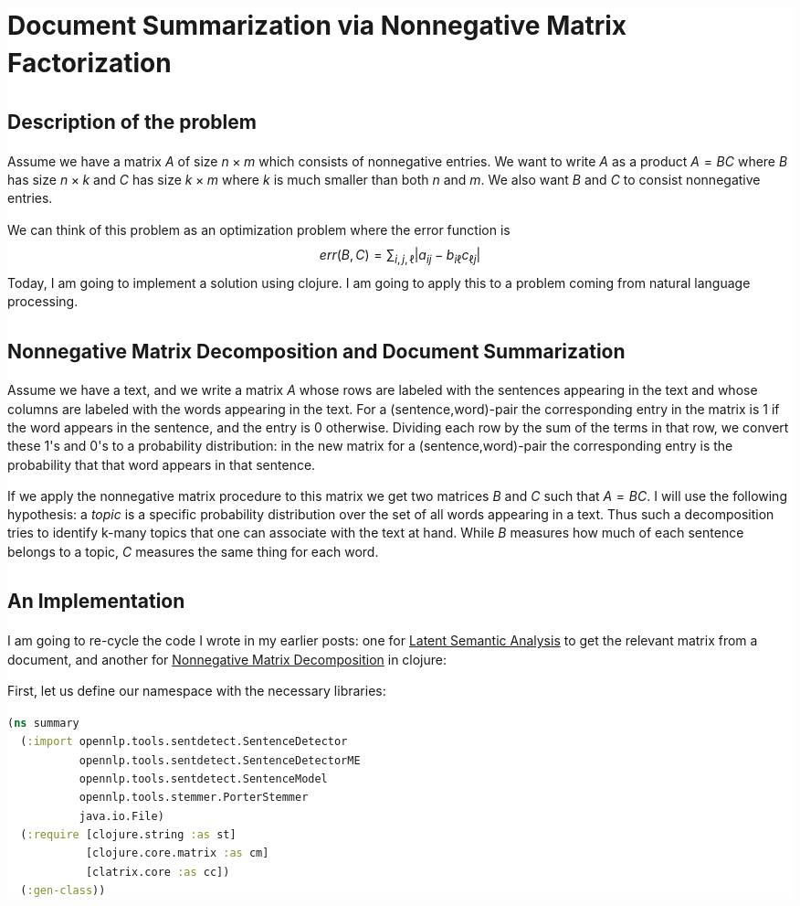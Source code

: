 # Document Summarization via Nonnegative Matrix Factorization

## Description of the problem

Assume we have a matrix $A$ of size $n\times m$ which consists of nonnegative entries.  We want to write $A$
as a product $A = BC$ where $B$ has size $n\times k$ and $C$ has size $k\times m$ where $k$ is much smaller
than both $n$ and $m$.  We also want $B$ and $C$ to consist nonnegative entries.

We can think of this problem as an optimization problem where the error function is 
$$ err(B,C) = \sum_{i,j,\ell} |a_{ij}-b_{i\ell}c_{\ell j}| $$
Today, I am going to implement a solution using clojure.  I am going to apply this to a problem coming from
natural language processing.

## Nonnegative Matrix Decomposition and Document Summarization

Assume we have a text, and we write a matrix $A$ whose rows are labeled with the sentences appearing in the
text and whose columns are labeled with the words appearing in the text.  For a (sentence,word)-pair the
corresponding entry in the matrix is 1 if the word appears in the sentence, and the entry is 0 otherwise.
Dividing each row by the sum of the terms in that row, we convert these 1's and 0's to a probability distribution:
in the new matrix for a (sentence,word)-pair the corresponding entry is the probability that that word
appears in that sentence.

If we apply the nonnegative matrix procedure to this matrix we get two matrices $B$ and $C$ such that 
$A = BC$.  I will use the following hypothesis: a *topic* is a specific probability distribution over 
the set of all words appearing in a text.  Thus such a decomposition tries to identify k-many topics
that one can associate with the text at hand.  While $B$ measures how much of each sentence belongs to
a topic, $C$ measures the same thing for each word.

## An Implementation

I am going to re-cycle the code I wrote in my earlier posts: one for [Latent Semantic Analysis][1]
to get the relevant matrix from a document, and another for [Nonnegative Matrix Decomposition][2]
in clojure:

[1]: https://kaygun.tumblr.com/post/184320283959/latent-semantic-analysis-in-clojure
[2]: https://kaygun.tumblr.com/post/179635625399/nonnegative-matrix-decomposition-in-clojure

First, let us define our namespace with the necessary libraries:
```clojure
(ns summary
  (:import opennlp.tools.sentdetect.SentenceDetector
           opennlp.tools.sentdetect.SentenceDetectorME
           opennlp.tools.sentdetect.SentenceModel
           opennlp.tools.stemmer.PorterStemmer
           java.io.File)
  (:require [clojure.string :as st]
            [clojure.core.matrix :as cm]
            [clatrix.core :as cc])
  (:gen-class))
```
```clojure

```